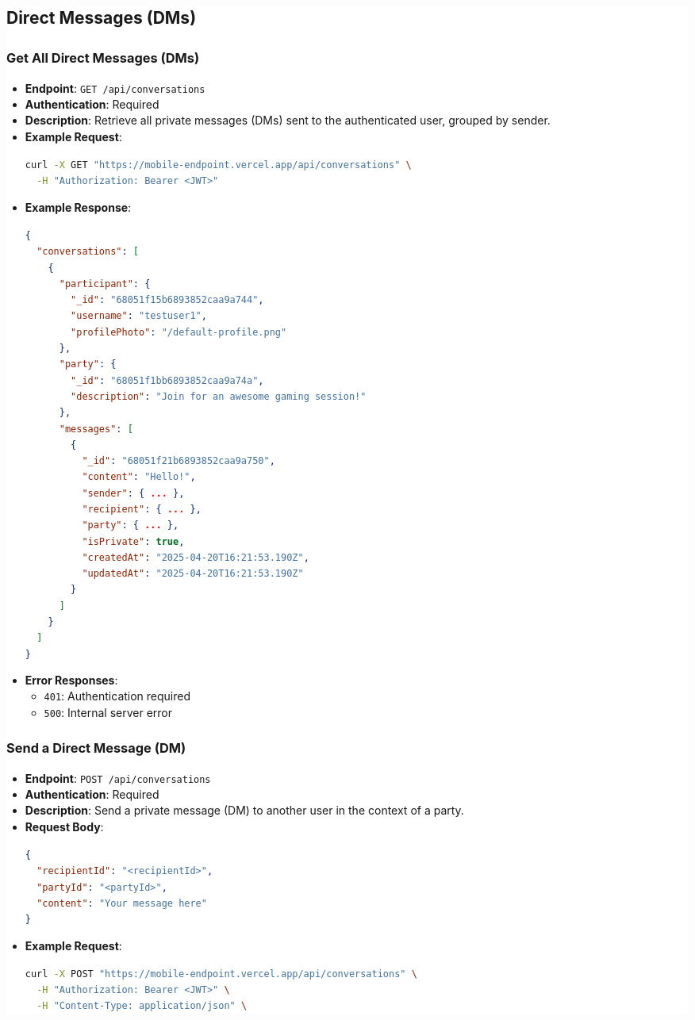 ## Direct Messages (DMs)

### Get All Direct Messages (DMs)
- **Endpoint**: `GET /api/conversations`
- **Authentication**: Required
- **Description**: Retrieve all private messages (DMs) sent to the authenticated user, grouped by sender.
- **Example Request**:
  ```bash
  curl -X GET "https://mobile-endpoint.vercel.app/api/conversations" \
    -H "Authorization: Bearer <JWT>"
  ```
- **Example Response**:
  ```json
  {
    "conversations": [
      {
        "participant": {
          "_id": "68051f15b6893852caa9a744",
          "username": "testuser1",
          "profilePhoto": "/default-profile.png"
        },
        "party": {
          "_id": "68051f1bb6893852caa9a74a",
          "description": "Join for an awesome gaming session!"
        },
        "messages": [
          {
            "_id": "68051f21b6893852caa9a750",
            "content": "Hello!",
            "sender": { ... },
            "recipient": { ... },
            "party": { ... },
            "isPrivate": true,
            "createdAt": "2025-04-20T16:21:53.190Z",
            "updatedAt": "2025-04-20T16:21:53.190Z"
          }
        ]
      }
    ]
  }
  ```
- **Error Responses**:
  - `401`: Authentication required
  - `500`: Internal server error

### Send a Direct Message (DM)
- **Endpoint**: `POST /api/conversations`
- **Authentication**: Required
- **Description**: Send a private message (DM) to another user in the context of a party.
- **Request Body**:
  ```json
  {
    "recipientId": "<recipientId>",
    "partyId": "<partyId>",
    "content": "Your message here"
  }
  ```
- **Example Request**:
  ```bash
  curl -X POST "https://mobile-endpoint.vercel.app/api/conversations" \
    -H "Authorization: Bearer <JWT>" \
    -H "Content-Type: application/json" \
  ```